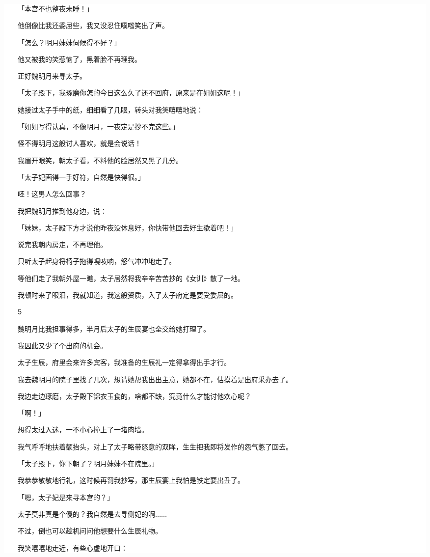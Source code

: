 &emsp;&emsp;「本宫不也整夜未睡！」  
  
&emsp;&emsp;他倒像比我还委屈些，我又没忍住噗嗤笑出了声。  
  
&emsp;&emsp;「怎么？明月妹妹伺候得不好？」  
  
&emsp;&emsp;他又被我的笑惹恼了，黑着脸不再理我。  
  
&emsp;&emsp;正好魏明月来寻太子。  
  
&emsp;&emsp;「太子殿下，我琢磨你怎的今日这么久了还不回府，原来是在姐姐这呢！」  
  
&emsp;&emsp;她接过太子手中的纸，细细看了几眼，转头对我笑嘻嘻地说：  
  
&emsp;&emsp;「姐姐写得认真，不像明月，一夜定是抄不完这些。」  
  
&emsp;&emsp;怪不得明月这般讨人喜欢，就是会说话！  
  
&emsp;&emsp;我眉开眼笑，朝太子看，不料他的脸居然又黑了几分。  
  
&emsp;&emsp;「太子妃画得一手好符，自然是快得很。」  
  
&emsp;&emsp;呸！这男人怎么回事？  
  
&emsp;&emsp;我把魏明月推到他身边，说：  
  
&emsp;&emsp;「妹妹，太子殿下方才说他昨夜没休息好，你快带他回去好生歇着吧！」  
  
&emsp;&emsp;说完我朝内房走，不再理他。  
  
&emsp;&emsp;只听太子起身将椅子拖得嘎吱响，怒气冲冲地走了。  
  
&emsp;&emsp;等他们走了我朝外屋一瞧，太子居然将我辛辛苦苦抄的《女训》散了一地。  
  
&emsp;&emsp;我顿时来了眼泪，我就知道，我这般资质，入了太子府定是要受委屈的。  
  
&emsp;&emsp;5  
  
&emsp;&emsp;魏明月比我担事得多，半月后太子的生辰宴也全交给她打理了。  
  
&emsp;&emsp;我因此又少了个出府的机会。  
  
&emsp;&emsp;太子生辰，府里会来许多宾客，我准备的生辰礼一定得拿得出手才行。  
  
&emsp;&emsp;我去魏明月的院子里找了几次，想请她帮我出出主意，她都不在，估摸着是出府采办去了。  
  
&emsp;&emsp;我边走边琢磨，太子殿下锦衣玉食的，啥都不缺，究竟什么才能讨他欢心呢？  
  
&emsp;&emsp;「啊！」  
  
&emsp;&emsp;想得太过入迷，一不小心撞上了一堵肉墙。  
  
&emsp;&emsp;我气呼呼地扶着额抬头，对上了太子略带怒意的双眸，生生把我即将发作的怨气憋了回去。  
  
&emsp;&emsp;「太子殿下，你下朝了？明月妹妹不在院里。」  
  
&emsp;&emsp;我恭恭敬敬地行礼，这时候再罚我抄写，那生辰宴上我怕是铁定要出丑了。  
  
&emsp;&emsp;「嗯，太子妃是来寻本宫的？」  
  
&emsp;&emsp;太子莫非真是个傻的？我自然是去寻侧妃的啊……  
  
&emsp;&emsp;不过，倒也可以趁机问问他想要什么生辰礼物。  
  
&emsp;&emsp;我笑嘻嘻地走近，有些心虚地开口：  
  